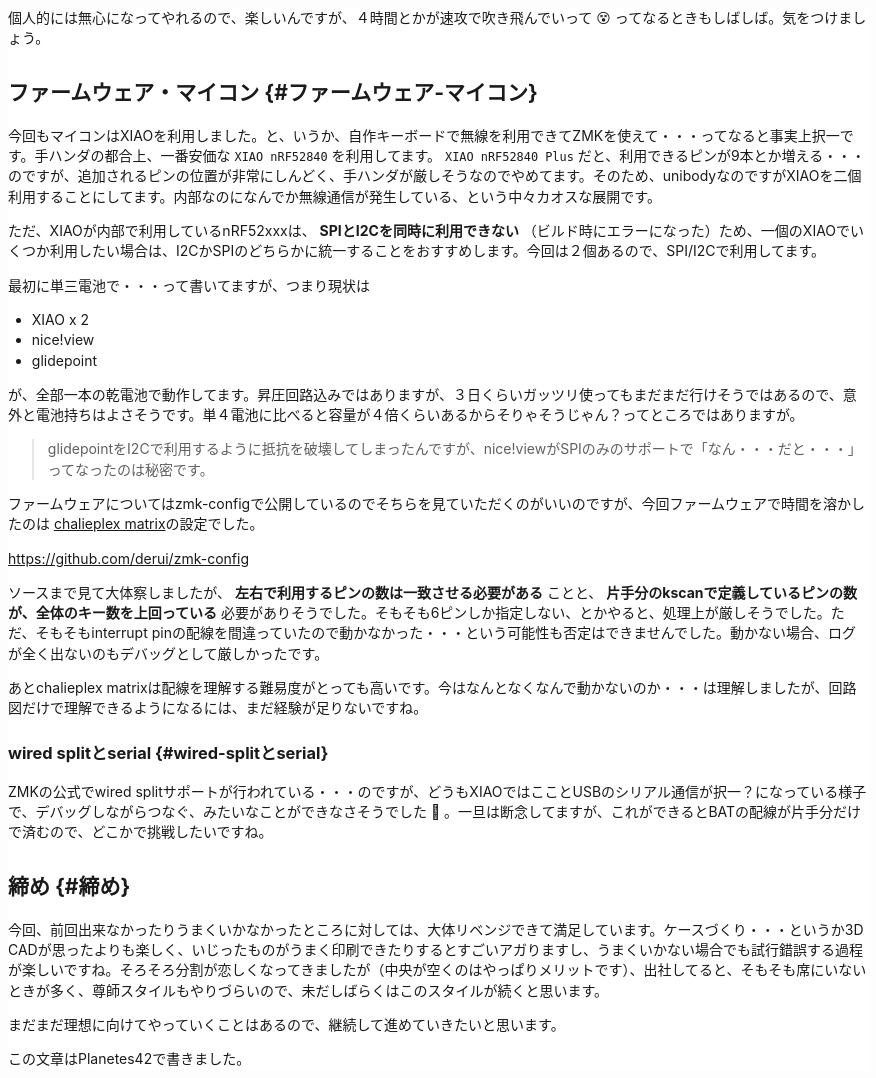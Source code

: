 個人的には無心になってやれるので、楽しいんですが、４時間とかが速攻で吹き飛んでいって 😵 ってなるときもしばしば。気をつけましょう。


## ファームウェア・マイコン {#ファームウェア-マイコン}

今回もマイコンはXIAOを利用しました。と、いうか、自作キーボードで無線を利用できてZMKを使えて・・・ってなると事実上択一です。手ハンダの都合上、一番安価な `XIAO nRF52840` を利用してます。 `XIAO nRF52840 Plus` だと、利用できるピンが9本とか増える・・・のですが、追加されるピンの位置が非常にしんどく、手ハンダが厳しそうなのでやめてます。そのため、unibodyなのですがXIAOを二個利用することにしてます。内部なのになんでか無線通信が発生している、という中々カオスな展開です。

ただ、XIAOが内部で利用しているnRF52xxxは、 **SPIとI2Cを同時に利用できない** （ビルド時にエラーになった）ため、一個のXIAOでいくつか利用したい場合は、I2CかSPIのどちらかに統一することをおすすめします。今回は２個あるので、SPI/I2Cで利用してます。

最初に単三電池で・・・って書いてますが、つまり現状は

-   XIAO x 2
-   nice!view
-   glidepoint

が、全部一本の乾電池で動作してます。昇圧回路込みではありますが、３日くらいガッツリ使ってもまだまだ行けそうではあるので、意外と電池持ちはよさそうです。単４電池に比べると容量が４倍くらいあるからそりゃそうじゃん？ってところではありますが。

> glidepointをI2Cで利用するように抵抗を破壊してしまったんですが、nice!viewがSPIのみのサポートで「なん・・・だと・・・」ってなったのは秘密です。

ファームウェアについてはzmk-configで公開しているのでそちらを見ていただくのがいいのですが、今回ファームウェアで時間を溶かしたのは [chalieplex matrix](https://en.wikipedia.org/wiki/Charlieplexing)の設定でした。

<https://github.com/derui/zmk-config>

ソースまで見て大体察しましたが、 **左右で利用するピンの数は一致させる必要がある** ことと、 **片手分のkscanで定義しているピンの数が、全体のキー数を上回っている** 必要がありそうでした。そもそも6ピンしか指定しない、とかやると、処理上が厳しそうでした。ただ、そもそもinterrupt pinの配線を間違っていたので動かなかった・・・という可能性も否定はできませんでした。動かない場合、ログが全く出ないのもデバッグとして厳しかったです。

あとchalieplex matrixは配線を理解する難易度がとっても高いです。今はなんとなくなんで動かないのか・・・は理解しましたが、回路図だけで理解できるようになるには、まだ経験が足りないですね。


### wired splitとserial {#wired-splitとserial}

ZMKの公式でwired splitサポートが行われている・・・のですが、どうもXIAOではこことUSBのシリアル通信が択一？になっている様子で、デバッグしながらつなぐ、みたいなことができなさそうでした 🤔 。一旦は断念してますが、これができるとBATの配線が片手分だけで済むので、どこかで挑戦したいですね。


## 締め {#締め}

今回、前回出来なかったりうまくいかなかったところに対しては、大体リベンジできて満足しています。ケースづくり・・・というか3D CADが思ったよりも楽しく、いじったものがうまく印刷できたりするとすごいアガりますし、うまくいかない場合でも試行錯誤する過程が楽しいですね。そろそろ分割が恋しくなってきましたが（中央が空くのはやっぱりメリットです）、出社してると、そもそも席にいないときが多く、尊師スタイルもやりづらいので、未だしばらくはこのスタイルが続くと思います。

まだまだ理想に向けてやっていくことはあるので、継続して進めていきたいと思います。

この文章はPlanetes42で書きました。

